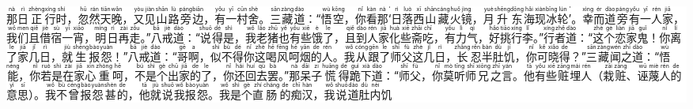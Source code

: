 <ruby>那<rt>nà</rt></ruby><ruby>日<rt>rì</rt></ruby><ruby>正<rt>zhèng</rt></ruby><ruby>行<rt>xíng</rt></ruby><ruby>时<rt>shí</rt></ruby>，<ruby>忽<rt>hū</rt></ruby><ruby>然<rt>rán</rt></ruby><ruby>天<rt>tiān</rt></ruby><ruby>晚<rt>wǎn</rt></ruby>，<ruby>又<rt>yòu</rt></ruby><ruby>见<rt>jiàn</rt></ruby><ruby>山<rt>shān</rt></ruby><ruby>路<rt>lù</rt></ruby><ruby>旁<rt>páng</rt></ruby><ruby>边<rt>biān</rt></ruby>，<ruby>有<rt>yǒu</rt></ruby><ruby>一<rt>yī</rt></ruby><ruby>村<rt>cūn</rt></ruby><ruby>舍<rt>shè</rt></ruby>。<ruby>三<rt>sān</rt></ruby><ruby>藏<rt>zàng</rt></ruby><ruby>道<rt>dào</rt></ruby>：“<ruby>悟<rt>wù</rt></ruby><ruby>空<rt>kōng</rt></ruby>，<ruby>你<rt>nǐ</rt></ruby><ruby>看<rt>kàn</rt></ruby><ruby>那<rt>nà</rt></ruby><ruby>‘<rt>‘</rt></ruby><ruby>日<rt>rì</rt></ruby><ruby>落<rt>luò</rt></ruby><ruby>西<rt>xī</rt></ruby><ruby>山<rt>shān</rt></ruby><ruby>藏<rt>cáng</rt></ruby><ruby>火<rt>huǒ</rt></ruby><ruby>镜<rt>jìng</rt></ruby>，<ruby>月<rt>yuè</rt></ruby><ruby>升<rt>shēng</rt></ruby><ruby>东<rt>dōng</rt></ruby><ruby>海<rt>hǎi</rt></ruby><ruby>现<rt>xiàn</rt></ruby><ruby>冰<rt>bīng</rt></ruby><ruby>轮<rt>lún</rt></ruby><ruby>’<rt>’</rt></ruby>。<ruby>幸<rt>xìng</rt></ruby><ruby>而<rt>ér</rt></ruby><ruby>道<rt>dào</rt></ruby><ruby>旁<rt>páng</rt></ruby><ruby>有<rt>yǒu</rt></ruby><ruby>一<rt>yī</rt></ruby><ruby>人<rt>rén</rt></ruby><ruby>家<rt>jiā</rt></ruby>，<ruby>我<rt>wǒ</rt></ruby><ruby>们<rt>men</rt></ruby><ruby>且<rt>qiě</rt></ruby><ruby>借<rt>jiè</rt></ruby><ruby>宿<rt>sù</rt></ruby><ruby>一<rt>yī</rt></ruby><ruby>宵<rt>xiāo</rt></ruby>，<ruby>明<rt>míng</rt></ruby><ruby>日<rt>rì</rt></ruby><ruby>再<rt>zài</rt></ruby><ruby>走<rt>zǒu</rt></ruby>。”<ruby>八<rt>bā</rt></ruby><ruby>戒<rt>jiè</rt></ruby><ruby>道<rt>dào</rt></ruby>：“<ruby>说<rt>shuō</rt></ruby><ruby>得<rt>dé</rt></ruby><ruby>是<rt>shì</rt></ruby>，<ruby>我<rt>wǒ</rt></ruby><ruby>老<rt>lǎo</rt></ruby><ruby>猪<rt>zhū</rt></ruby><ruby>也<rt>yě</rt></ruby><ruby>有<rt>yǒu</rt></ruby><ruby>些<rt>xiē</rt></ruby><ruby>饿<rt>è</rt></ruby><ruby>了<rt>le</rt></ruby>，<ruby>且<rt>qiě</rt></ruby><ruby>到<rt>dào</rt></ruby><ruby>人<rt>rén</rt></ruby><ruby>家<rt>jiā</rt></ruby><ruby>化<rt>huà</rt></ruby><ruby>些<rt>xiē</rt></ruby><ruby>斋<rt>zhāi</rt></ruby><ruby>吃<rt>chī</rt></ruby>，<ruby>有<rt>yǒu</rt></ruby><ruby>力<rt>lì</rt></ruby><ruby>气<rt>qì</rt></ruby>，<ruby>好<rt>hǎo</rt></ruby><ruby>挑<rt>tiāo</rt></ruby><ruby>行<rt>xíng</rt></ruby><ruby>李<rt>lǐ</rt></ruby>。”<ruby>行<rt>xíng</rt></ruby><ruby>者<rt>zhě</rt></ruby><ruby>道<rt>dào</rt></ruby>：“<ruby>这<rt>zhè</rt></ruby><ruby>个<rt>gè</rt></ruby><ruby>恋<rt>liàn</rt></ruby><ruby>家<rt>jiā</rt></ruby><ruby>鬼<rt>guǐ</rt></ruby>！<ruby>你<rt>nǐ</rt></ruby><ruby>离<rt>lí</rt></ruby><ruby>了<rt>le</rt></ruby><ruby>家<rt>jiā</rt></ruby><ruby>几<rt>jǐ</rt></ruby><ruby>日<rt>rì</rt></ruby>，<ruby>就<rt>jiù</rt></ruby><ruby>生<rt>shēng</rt></ruby><ruby>报<rt>bào</rt></ruby><ruby>怨<rt>yuàn</rt></ruby>！”<ruby>八<rt>bā</rt></ruby><ruby>戒<rt>jiè</rt></ruby><ruby>道<rt>dào</rt></ruby>：“<ruby>哥<rt>gē</rt></ruby><ruby>啊<rt>a</rt></ruby>，<ruby>似<rt>shì</rt></ruby><ruby>不<rt>bù</rt></ruby><ruby>得<rt>dé</rt></ruby><ruby>你<rt>nǐ</rt></ruby><ruby>这<rt>zhè</rt></ruby><ruby>喝<rt>hē</rt></ruby><ruby>风<rt>fēng</rt></ruby><ruby>呵<rt>hē</rt></ruby><ruby>烟<rt>yān</rt></ruby><ruby>的<rt>de</rt></ruby><ruby>人<rt>rén</rt></ruby>。<ruby>我<rt>wǒ</rt></ruby><ruby>从<rt>cóng</rt></ruby><ruby>跟<rt>gēn</rt></ruby><ruby>了<rt>le</rt></ruby><ruby>师<rt>shī</rt></ruby><ruby>父<rt>fù</rt></ruby><ruby>这<rt>zhè</rt></ruby><ruby>几<rt>jǐ</rt></ruby><ruby>日<rt>rì</rt></ruby>，<ruby>长<rt>zhǎng</rt></ruby><ruby>忍<rt>rěn</rt></ruby><ruby>半<rt>bàn</rt></ruby><ruby>肚<rt>dù</rt></ruby><ruby>饥<rt>jī</rt></ruby>，<ruby>你<rt>nǐ</rt></ruby><ruby>可<rt>kě</rt></ruby><ruby>晓<rt>xiǎo</rt></ruby><ruby>得<rt>de</rt></ruby>？”<ruby>三<rt>sān</rt></ruby><ruby>藏<rt>zàng</rt></ruby><ruby>闻<rt>wén</rt></ruby><ruby>之<rt>zhī</rt></ruby><ruby>道<rt>dào</rt></ruby>：“<ruby>悟<rt>wù</rt></ruby><ruby>能<rt>néng</rt></ruby>，<ruby>你<rt>nǐ</rt></ruby><ruby>若<rt>ruò</rt></ruby><ruby>是<rt>shì</rt></ruby><ruby>在<rt>zài</rt></ruby><ruby>家<rt>jiā</rt></ruby><ruby>心<rt>xīn</rt></ruby><ruby>重<rt>zhòng</rt></ruby><ruby>呵<rt>hē</rt></ruby>，<ruby>不<rt>bú</rt></ruby><ruby>是<rt>shì</rt></ruby><ruby>个<rt>gè</rt></ruby><ruby>出<rt>chū</rt></ruby><ruby>家<rt>jiā</rt></ruby><ruby>的<rt>de</rt></ruby><ruby>了<rt>le</rt></ruby>，<ruby>你<rt>nǐ</rt></ruby><ruby>还<rt>hái</rt></ruby><ruby>回<rt>huí</rt></ruby><ruby>去<rt>qù</rt></ruby><ruby>罢<rt>bà</rt></ruby>。”<ruby>那<rt>nà</rt></ruby><ruby>呆<rt>dāi</rt></ruby><ruby>子<rt>zi</rt></ruby><ruby>慌<rt>huāng</rt></ruby><ruby>得<rt>dé</rt></ruby><ruby>跪<rt>guì</rt></ruby><ruby>下<rt>xià</rt></ruby><ruby>道<rt>dào</rt></ruby>：“<ruby>师<rt>shī</rt></ruby><ruby>父<rt>fù</rt></ruby>，<ruby>你<rt>nǐ</rt></ruby><ruby>莫<rt>mò</rt></ruby><ruby>听<rt>tīng</rt></ruby><ruby>师<rt>shī</rt></ruby><ruby>兄<rt>xiōng</rt></ruby><ruby>之<rt>zhī</rt></ruby><ruby>言<rt>yán</rt></ruby>。<ruby>他<rt>tā</rt></ruby><ruby>有<rt>yǒu</rt></ruby><ruby>些<rt>xiē</rt></ruby><ruby>赃<rt>zāng</rt></ruby><ruby>埋<rt>mái</rt></ruby><ruby>人<rt>rén</rt></ruby>（<ruby>栽<rt>zāi</rt></ruby><ruby>赃<rt>zāng</rt></ruby>、<ruby>诬<rt>wū</rt></ruby><ruby>蔑<rt>miè</rt></ruby><ruby>人<rt>rén</rt></ruby><ruby>的<rt>de</rt></ruby><ruby>意<rt>yì</rt></ruby><ruby>思<rt>sī</rt></ruby>）。<ruby>我<rt>wǒ</rt></ruby><ruby>不<rt>bù</rt></ruby><ruby>曾<rt>céng</rt></ruby><ruby>报<rt>bào</rt></ruby><ruby>怨<rt>yuàn</rt></ruby><ruby>甚<rt>shèn</rt></ruby><ruby>的<rt>de</rt></ruby>，<ruby>他<rt>tā</rt></ruby><ruby>就<rt>jiù</rt></ruby><ruby>说<rt>shuō</rt></ruby><ruby>我<rt>wǒ</rt></ruby><ruby>报<rt>bào</rt></ruby><ruby>怨<rt>yuàn</rt></ruby>。<ruby>我<rt>wǒ</rt></ruby><ruby>是<rt>shì</rt></ruby><ruby>个<rt>gè</rt></ruby><ruby>直<rt>zhí</rt></ruby><ruby>肠<rt>cháng</rt></ruby><ruby>的<rt>de</rt></ruby><ruby>痴<rt>chī</rt></ruby><ruby>汉<rt>hàn</rt></ruby>，<ruby>我<rt>wǒ</rt></ruby><ruby>说<rt>shuō</rt></ruby><ruby>道<rt>dào</rt></ruby><ruby>肚<rt>dù</rt></ruby><ruby>内<rt>nèi</rt></ruby><ruby>饥
